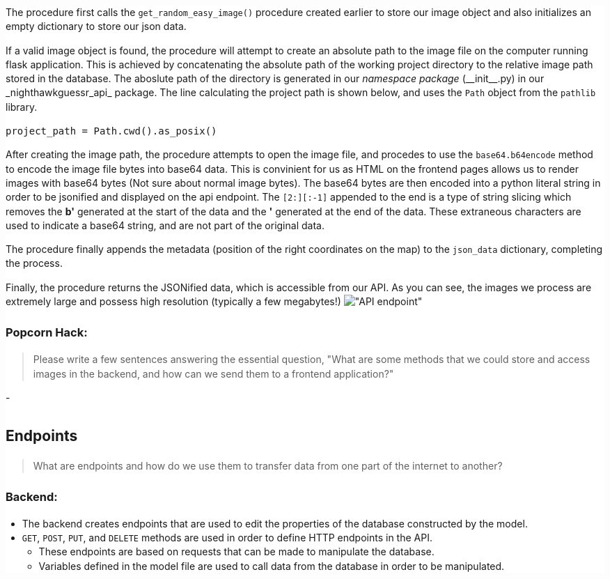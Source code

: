 <p>The procedure first calls the <code>get_random_easy_image()</code> procedure created earlier to store our image object and also initializes an empty dictionary to store our json data.</p>
<p>If a valid image object is found, the procedure will attempt to create an absolute path to the image file on the computer running flask application. This is achieved by concatenating the absolute path of the working project directory to the relative image path stored in the database. The aboslute path of the directory is generated in our <em>namespace package</em> (__init__.py) in our _nighthawkguessr_api_ package. The line calculating the project path is shown below, and uses the <code>Path</code> object from the <code>pathlib</code> library.</p>
<div class="highlight"><pre><span></span><span class="n">project_path</span> <span class="o">=</span> <span class="n">Path</span><span class="o">.</span><span class="n">cwd</span><span class="p">()</span><span class="o">.</span><span class="n">as_posix</span><span class="p">()</span>
</pre></div>
<p>After creating the image path, the procedure attempts to open the image file, and procedes to use the <code>base64.b64encode</code> method to encode the image file bytes into base64 data. This is convinient for us as HTML on the frontend pages allows us to render images with base64 bytes (Not sure about normal image bytes). The base64 bytes are then encoded into a python literal string in order to be jsonified and displayed on the api endpoint. The <code>[2:][:-1]</code> appended to the end is a type of string slicing which removes the <strong>b'</strong> generated at the start of the data and the <strong>'</strong> generated at the end of the data. These extraneous characters are used to indicate a base64 string, and are not part of the original data.</p>
<p>The procedure finally appends the metadata (position of the right coordinates on the map) to the <code>json_data</code> dictionary, completing the process.</p>
<p>Finally, the procedure returns the JSONified data, which is accessible from our API. As you can see, the images we process are extremely large and possess high resolution (typically a few megabytes!)
<img src="https://user-images.githubusercontent.com/111480448/234923845-98d21dea-ad65-48db-bae5-30819fb1f98b.png" alt="&quot;API endpoint&quot;"></p>
<h3 id="Popcorn-Hack:">Popcorn Hack:<a class="anchor-link" href="#Popcorn-Hack:"> </a></h3><blockquote><p>Please write a few sentences answering the essential question, "What are some methods that we could store and access images in the backend, and how can we send them to a frontend application?"</p>
</blockquote>
<p>-</p>

</div>
</div>
</div>
<div class="cell border-box-sizing text_cell rendered"><div class="inner_cell">
<div class="text_cell_render border-box-sizing rendered_html">
<h2 id="Endpoints">Endpoints<a class="anchor-link" href="#Endpoints"> </a></h2><blockquote><p>What are endpoints and how do we use them to transfer data from one part of the internet to another?</p>
</blockquote>

</div>
</div>
</div>
<div class="cell border-box-sizing text_cell rendered"><div class="inner_cell">
<div class="text_cell_render border-box-sizing rendered_html">
<h3 id="Backend:">Backend:<a class="anchor-link" href="#Backend:"> </a></h3><ul>
<li>The backend creates endpoints that are used to edit the properties of the database constructed by the model.</li>
<li><code>GET</code>, <code>POST</code>, <code>PUT</code>, and <code>DELETE</code> methods are used in order to define HTTP endpoints in the API.<ul>
<li>These endpoints are based on requests that can be made to manipulate the database.</li>
<li>Variables defined in the model file are used to call data from the database in order to be manipulated.</li>
</ul>
</li>
</ul>
